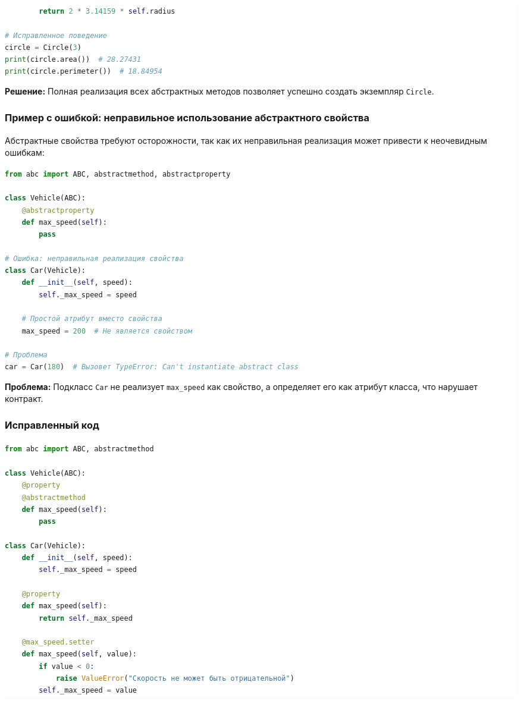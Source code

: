 ```python
        return 2 * 3.14159 * self.radius

# Исправленное поведение
circle = Circle(3)
print(circle.area())  # 28.27431
print(circle.perimeter())  # 18.84954
```

**Решение:** Полная реализация всех абстрактных методов позволяет успешно создать экземпляр `Circle`.

### Пример с ошибкой: неправильное использование абстрактного свойства

Абстрактные свойства требуют осторожности, так как их неправильная реализация может привести к неочевидным ошибкам:

```python
from abc import ABC, abstractmethod, abstractproperty

class Vehicle(ABC):
    @abstractproperty
    def max_speed(self):
        pass

# Ошибка: неправильная реализация свойства
class Car(Vehicle):
    def __init__(self, speed):
        self._max_speed = speed

    # Простой атрибут вместо свойства
    max_speed = 200  # Не является свойством

# Проблема
car = Car(180)  # Вызовет TypeError: Can't instantiate abstract class
```

**Проблема:** Подкласс `Car` не реализует `max_speed` как свойство, а определяет его как атрибут класса, что нарушает контракт.

### Исправленный код

```python
from abc import ABC, abstractmethod

class Vehicle(ABC):
    @property
    @abstractmethod
    def max_speed(self):
        pass

class Car(Vehicle):
    def __init__(self, speed):
        self._max_speed = speed

    @property
    def max_speed(self):
        return self._max_speed

    @max_speed.setter
    def max_speed(self, value):
        if value < 0:
            raise ValueError("Скорость не может быть отрицательной")
        self._max_speed = value

```